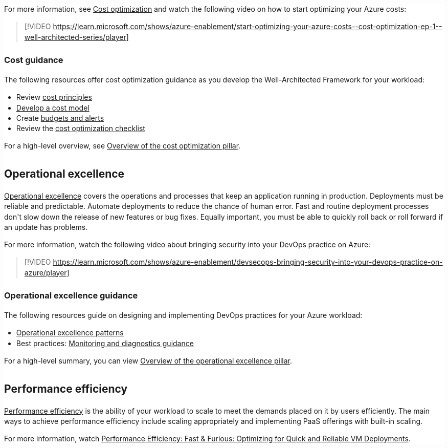 For more information, see [Cost optimization](./cost/index.yml) and watch the following video on how to start optimizing your Azure costs:



> [!VIDEO https://learn.microsoft.com/shows/azure-enablement/start-optimizing-your-azure-costs--cost-optimization-ep-1--well-architected-series/player]



### Cost guidance

The following resources offer cost optimization guidance as you develop the Well-Architected Framework for your workload:

- Review [cost principles](./cost/overview.md)
- [Develop a cost model](./cost/design-model.md)
- Create [budgets and alerts](./cost/monitor-alert.md)
- Review the [cost optimization checklist](./cost/optimize-checklist.md)

For a high-level overview, see [Overview of the cost optimization pillar](./cost/overview.md).

## Operational excellence

[Operational excellence](./devops/index.yml) covers the operations and processes that keep an application running in production. Deployments must be reliable and predictable. Automate deployments to reduce the chance of human error. Fast and routine deployment processes don't slow down the release of new features or bug fixes. Equally important, you must be able to quickly roll back or roll forward if an update has problems.

For more information, watch the following video about bringing security into your DevOps practice on Azure:



> [!VIDEO https://learn.microsoft.com/shows/azure-enablement/devsecops-bringing-security-into-your-devops-practice-on-azure/player]



### Operational excellence guidance

The following resources guide on designing and implementing DevOps practices for your Azure workload:

- [Operational excellence patterns](./devops/devops-patterns.md)
- Best practices: [Monitoring and diagnostics guidance][monitoring]

For a high-level summary, you can view [Overview of the operational excellence pillar](./devops/overview.md).

## Performance efficiency

[Performance efficiency](./scalability/index.yml) is the ability of your workload to scale to meet the demands placed on it by users efficiently. The main ways to achieve performance efficiency include scaling appropriately and implementing PaaS offerings with built-in scaling.

For more information, watch [Performance Efficiency: Fast & Furious: Optimizing for Quick and Reliable VM Deployments](/events/all-around-azure-well-architected-the-backstage-tour/performance-efficiency).


[resiliency]: ./resiliency/principles.md
[autoscale]: /azure/architecture/best-practices/auto-scaling
[background-jobs]: /azure/architecture/best-practices/background-jobs
[caching]: /azure/architecture/best-practices/caching
[cdn]: /azure/architecture/best-practices/cdn
[data-partitioning]: /azure/architecture/best-practices/data-partitioning
[monitoring]: /azure/architecture/best-practices/monitoring
[retry-service-specific]: /azure/architecture/best-practices/retry-service-specific
[transient-fault-handling]: /azure/architecture/best-practices/transient-faults
[cost-pillar]: ./cost/index.yml
[security-pillar]: ./security/index.yml
[resiliency-pillar]: ./resiliency/index.yml
[scalability-pillar]: ./scalability/index.yml
[devops-pillar]: ./devops/index.yml
